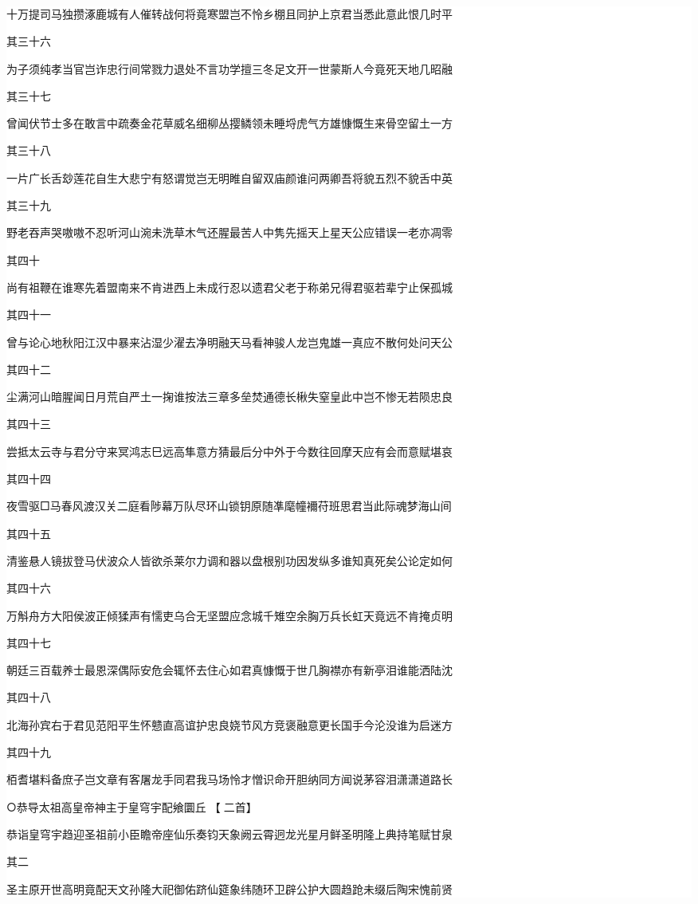 十万提司马独攒涿鹿城有人催转战何将竟寒盟岂不怜乡棚且同护上京君当悉此意此恨几时平  

其三十六  

为子须纯孝当官岂诈忠行间常戮力退处不言功学擅三冬足文开一世蒙斯人今竟死天地几昭融  

其三十七  

曾闻伏节士多在敢言中疏奏金花草威名细柳丛撄鳞领未睡埒虎气方雄慷慨生来骨空留土一方  

其三十八  

一片广长舌玅莲花自生大悲宁有怒谓觉岂无明睢自留双庙颜谁问两卿吾将貌五烈不貌舌中英  

其三十九  

野老吞声哭嗷嗷不忍听河山涴未洗草木气还腥最苦人中隽先摇天上星天公应错误一老亦凋零  

其四十  

尚有祖鞭在谁寒先着盟南来不肯进西上未成行忍以遗君父老于称弟兄得君驱若辈宁止保孤城  

其四十一  

曾与论心地秋阳江汉中暴来沾湿少濯去净明融天马看神骏人龙岂鬼雄一真应不散何处问天公  

其四十二  

尘满河山暗腥闻日月荒自严土一掬谁按法三章多垒焚通德长楸失窒皇此中岂不惨无若陨忠良  

其四十三  

尝抵太云寺与君分守来冥鸿志巳远高隼意方猜最后分中外于今数往回摩天应有会而意赋堪哀  

其四十四  

夜雪驱□马春风渡汉关二庭看陟幕万队尽环山锁钥原随凖麾幢襧苻班思君当此际魂梦海山间  

其四十五  

清鉴悬人镜拔登马伏波众人皆欲杀莱尔力调和器以盘根别功因发纵多谁知真死矣公论定如何  

其四十六  

万斛舟方大阳侯波正倾猱声有懦吏乌合无坚盟应念城千雉空余胸万兵长虹天竟远不肯掩贞明  

其四十七  

朝廷三百载养士最恩深偶际安危会辄怀去住心如君真慷慨于世几胸襟亦有新亭泪谁能洒陆沈  

其四十八  

北海孙宾右于君见范阳平生怀戆直高谊护忠良娆节风方竞褒融意更长国手今沦没谁为启迷方  

其四十九  

栢耆堪料备庶子岂文章有客屠龙手同君我马场怜才憎识命开胆纳同方闻说茅容泪潇潇道路长  

○恭导太祖高皇帝神主于皇穹宇配飨圜丘 【 二首】  

恭诣皇穹宇趋迎圣祖前小臣瞻帝座仙乐奏钧天象阙云霄迥龙光星月鲜圣明隆上典持笔赋甘泉  

其二  

圣主原开世高明竟配天文孙隆大祀御佑跻仙筵象纬随环卫辟公护大圆趋跄未缀后陶宋愧前贤  
